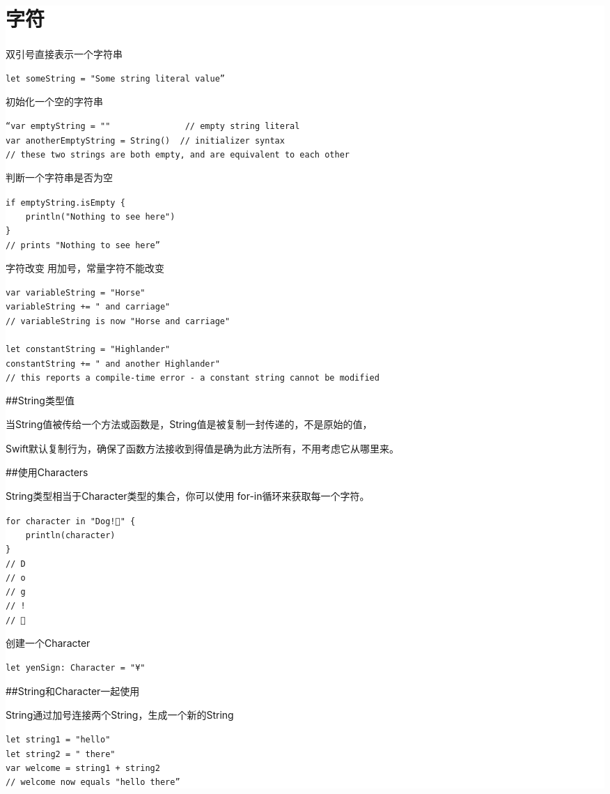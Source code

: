 # 字符

双引号直接表示一个字符串

	let​ ​someString​ = ​"Some string literal value”

初始化一个空的字符串

	“var​ ​emptyString​ = ​""​               ​// empty string literal
	​var​ ​anotherEmptyString​ = ​String​()  ​// initializer syntax
	​// these two strings are both empty, and are equivalent to each other
	
判断一个字符串是否为空

	if​ ​emptyString​.​isEmpty​ {
	​    ​println​(​"Nothing to see here"​)
	​}
	​// prints "Nothing to see here”
	
字符改变 用加号，常量字符不能改变

	var​ ​variableString​ = ​"Horse"
	​variableString​ += ​" and carriage"
	​// variableString is now "Horse and carriage"
	​ 
	​let​ ​constantString​ = ​"Highlander"
	​constantString​ += ​" and another Highlander"
	​// this reports a compile-time error - a constant string cannot be modified
	
##String类型值

当String值被传给一个方法或函数是，String值是被复制一封传递的，不是原始的值，

Swift默认复制行为，确保了函数方法接收到得值是确为此方法所有，不用考虑它从哪里来。

##使用Characters

String类型相当于Character类型的集合，你可以使用 for-in循环来获取每一个字符。

	​for​ ​character​ ​in​ ​"Dog!🐶"​ {
	​    ​println​(​character​)
	​}
	​// D
	​// o
	​// g
	​// !
	​// 🐶
	
创建一个Character

	let​ ​yenSign​: ​Character​ = ​"¥"
	
##String和Character一起使用

String通过加号连接两个String，生成一个新的String

	let​ ​string1​ = ​"hello"
	​let​ ​string2​ = ​" there"
	​var​ ​welcome​ = ​string1​ + ​string2
	​// welcome now equals "hello there”
	